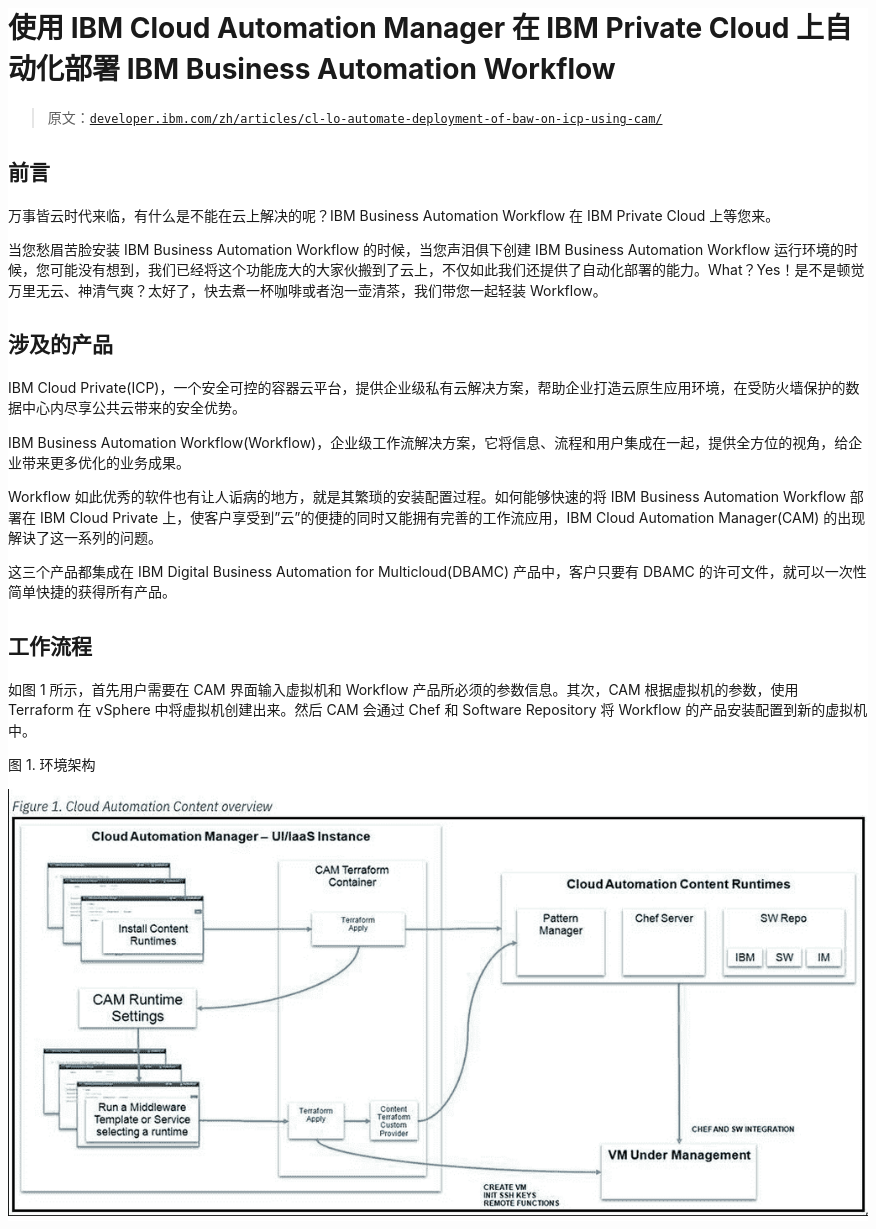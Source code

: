 # 使用 IBM Cloud Automation Manager 在 IBM Private Cloud 上自动化部署 IBM Business Automation Workflow

> 原文：[`developer.ibm.com/zh/articles/cl-lo-automate-deployment-of-baw-on-icp-using-cam/`](https://developer.ibm.com/zh/articles/cl-lo-automate-deployment-of-baw-on-icp-using-cam/)

## 前言

万事皆云时代来临，有什么是不能在云上解决的呢？IBM Business Automation Workflow 在 IBM Private Cloud 上等您来。

当您愁眉苦脸安装 IBM Business Automation Workflow 的时候，当您声泪俱下创建 IBM Business Automation Workflow 运行环境的时候，您可能没有想到，我们已经将这个功能庞大的大家伙搬到了云上，不仅如此我们还提供了自动化部署的能力。What？Yes！是不是顿觉万里无云、神清气爽？太好了，快去煮一杯咖啡或者泡一壶清茶，我们带您一起轻装 Workflow。

## 涉及的产品

IBM Cloud Private(ICP)，一个安全可控的容器云平台，提供企业级私有云解决方案，帮助企业打造云原生应用环境，在受防火墙保护的数据中心内尽享公共云带来的安全优势。

IBM Business Automation Workflow(Workflow)，企业级工作流解决方案，它将信息、流程和用户集成在一起，提供全方位的视角，给企业带来更多优化的业务成果。

Workflow 如此优秀的软件也有让人诟病的地方，就是其繁琐的安装配置过程。如何能够快速的将 IBM Business Automation Workflow 部署在 IBM Cloud Private 上，使客户享受到”云”的便捷的同时又能拥有完善的工作流应用，IBM Cloud Automation Manager(CAM) 的出现解诀了这一系列的问题。

这三个产品都集成在 IBM Digital Business Automation for Multicloud(DBAMC) 产品中，客户只要有 DBAMC 的许可文件，就可以一次性简单快捷的获得所有产品。

## 工作流程

如图 1 所示，首先用户需要在 CAM 界面输入虚拟机和 Workflow 产品所必须的参数信息。其次，CAM 根据虚拟机的参数，使用 Terraform 在 vSphere 中将虚拟机创建出来。然后 CAM 会通过 Chef 和 Software Repository 将 Workflow 的产品安装配置到新的虚拟机中。

图 1\. 环境架构

![环境架构](img/aef53415bc671436ffe1f151dc662b05.png)
